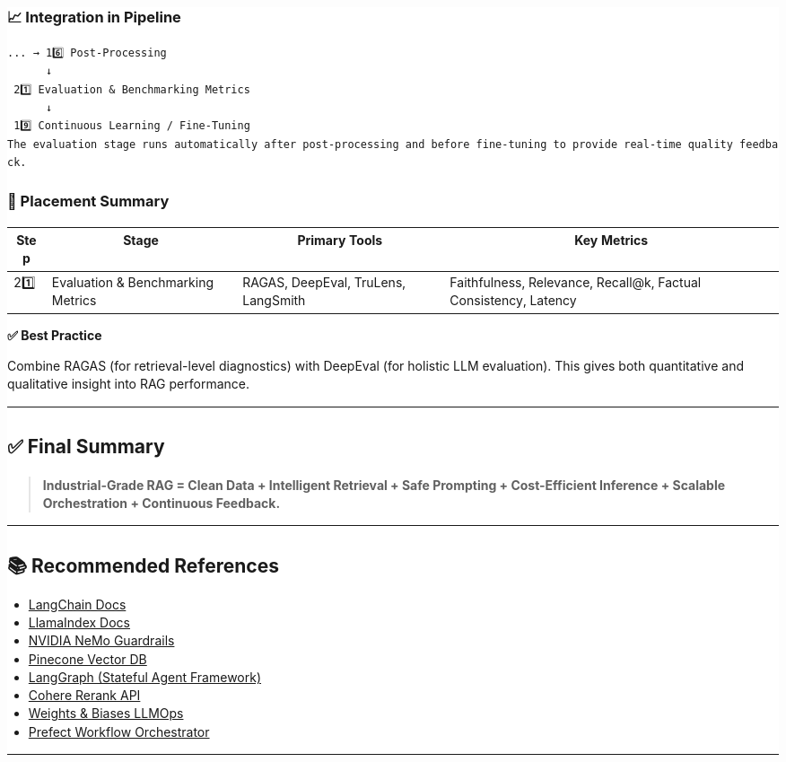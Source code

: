 ### 📈 Integration in Pipeline

```text
... → 16️⃣ Post-Processing
      ↓
 21️⃣ Evaluation & Benchmarking Metrics
      ↓
 19️⃣ Continuous Learning / Fine-Tuning
The evaluation stage runs automatically after post-processing and before fine-tuning to provide real-time quality feedback.
```

### 🧩 Placement Summary

| Step | Stage | Primary Tools | Key Metrics |
|------|--------|----------------|--------------|
| 21️⃣ | Evaluation & Benchmarking Metrics | RAGAS, DeepEval, TruLens, LangSmith | Faithfulness, Relevance, Recall@k, Factual Consistency, Latency |

**✅ Best Practice**

Combine RAGAS (for retrieval-level diagnostics) with DeepEval (for holistic LLM evaluation).
This gives both quantitative and qualitative insight into RAG performance.

---

## ✅ Final Summary

> **Industrial-Grade RAG = Clean Data + Intelligent Retrieval + Safe Prompting + Cost-Efficient Inference + Scalable Orchestration + Continuous Feedback.**

---

## 📚 Recommended References

- [LangChain Docs](https://python.langchain.com/)
- [LlamaIndex Docs](https://docs.llamaindex.ai/)
- [NVIDIA NeMo Guardrails](https://developer.nvidia.com/nemo-guardrails)
- [Pinecone Vector DB](https://www.pinecone.io/)
- [LangGraph (Stateful Agent Framework)](https://docs.langchain.com/langgraph/)
- [Cohere Rerank API](https://docs.cohere.com/)
- [Weights & Biases LLMOps](https://wandb.ai/site)
- [Prefect Workflow Orchestrator](https://www.prefect.io/)

---
